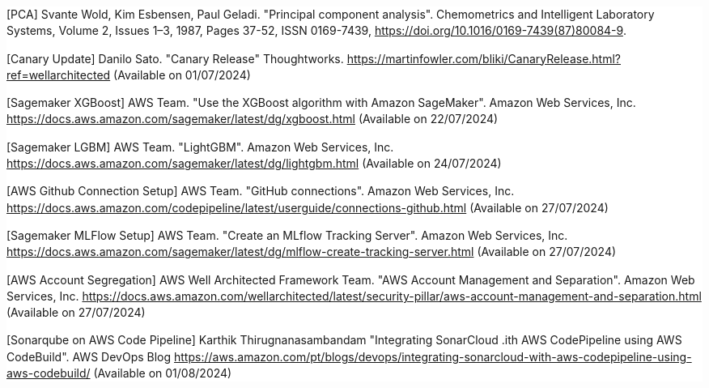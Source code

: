 <a id="PCA">[PCA]</a> 
Svante Wold, Kim Esbensen, Paul Geladi.
"Principal component analysis".
Chemometrics and Intelligent Laboratory Systems,
Volume 2, Issues 1–3,
1987,
Pages 37-52,
ISSN 0169-7439,
https://doi.org/10.1016/0169-7439(87)80084-9.

<a id="CanaryUpdate">[Canary Update]</a> 
Danilo Sato.
"Canary Release"
Thoughtworks.
https://martinfowler.com/bliki/CanaryRelease.html?ref=wellarchitected (Available on 01/07/2024)

<a id="SagemakerXGBoost">[Sagemaker XGBoost]</a>
AWS Team.
"Use the XGBoost algorithm with Amazon SageMaker".
Amazon Web Services, Inc.
https://docs.aws.amazon.com/sagemaker/latest/dg/xgboost.html (Available on 22/07/2024)

<a id="SagemakerLGBM">[Sagemaker LGBM]</a>
AWS Team.
"LightGBM".
Amazon Web Services, Inc.
https://docs.aws.amazon.com/sagemaker/latest/dg/lightgbm.html (Available on 24/07/2024)

<a id="AWSGithub">[AWS Github Connection Setup]</a>
AWS Team.
"GitHub connections".
Amazon Web Services, Inc.
https://docs.aws.amazon.com/codepipeline/latest/userguide/connections-github.html (Available on 27/07/2024)

<a id="SagemakerMLFlowSetup">[Sagemaker MLFlow Setup]</a>
AWS Team.
"Create an MLflow Tracking Server".
Amazon Web Services, Inc.
https://docs.aws.amazon.com/sagemaker/latest/dg/mlflow-create-tracking-server.html (Available on 27/07/2024)

<a id="AWSAccountSegregation">[AWS Account Segregation]</a>
AWS Well Architected Framework Team.
"AWS Account Management and Separation".
Amazon Web Services, Inc.
https://docs.aws.amazon.com/wellarchitected/latest/security-pillar/aws-account-management-and-separation.html (Available on 27/07/2024)

<a id="SonarqubeCP">[Sonarqube on AWS Code Pipeline]</a>
Karthik Thirugnanasambandam
"Integrating SonarCloud .ith AWS CodePipeline using AWS CodeBuild".
AWS DevOps Blog
https://aws.amazon.com/pt/blogs/devops/integrating-sonarcloud-with-aws-codepipeline-using-aws-codebuild/ (Available on 01/08/2024)
